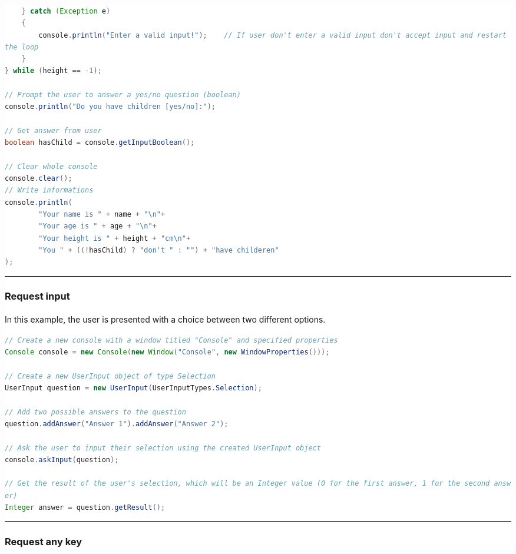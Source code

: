 ```java
    } catch (Exception e) 
    {    
        console.println("Enter a valid input!");    // If user don't enter a valid input don't accept input and restart the loop
    }
} while (height == -1);

// Prompt the user to answer a yes/no question (boolean)
console.println("Do you have children [yes/no]:");

// Get answer from user
boolean hasChild = console.getInputBoolean();

// Clear whole console
console.clear();
// Write informations
console.println(
        "Your name is " + name + "\n"+
        "Your age is " + age + "\n"+
        "Your height is " + height + "cm\n"+
        "You " + ((!hasChild) ? "don't " : "") + "have childeren"
);
```

---

### Request input

In this example, the user is presented with a choice between two different options.

```java
// Create a new console with a window titled "Console" and specified properties
Console console = new Console(new Window("Console", new WindowProperties()));

// Create a new UserInput object of type Selection
UserInput question = new UserInput(UserInputTypes.Selection);

// Add two possible answers to the question
question.addAnswer("Answer 1").addAnswer("Answer 2");

// Ask the user to input their selection using the created UserInput object
console.askInput(question);

// Get the result of the user's selection, which will be an Integer value (0 for the first answer, 1 for the second answer)
Integer answer = question.getResult();
```

---

### Request any key
